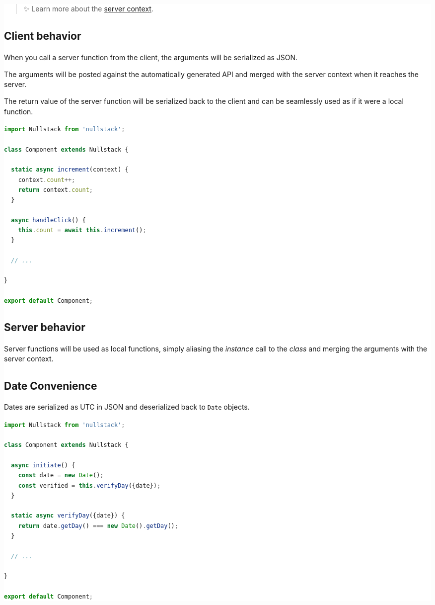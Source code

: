 > ✨ Learn more about the [server context](/context).

## Client behavior

When you call a server function from the client, the arguments will be serialized as JSON.

The arguments will be posted against the automatically generated API and merged with the server context when it reaches the server.

The return value of the server function will be serialized back to the client and can be seamlessly used as if it were a local function.

```jsx
import Nullstack from 'nullstack';

class Component extends Nullstack {

  static async increment(context) {
    context.count++;
    return context.count;
  }

  async handleClick() {
    this.count = await this.increment();
  }

  // ...

}

export default Component;
```

## Server behavior

Server functions will be used as local functions, simply aliasing the *instance* call to the *class* and merging the arguments with the server context.

## Date Convenience

Dates are serialized as UTC in JSON and deserialized back to `Date` objects.

```jsx
import Nullstack from 'nullstack';

class Component extends Nullstack {

  async initiate() {
    const date = new Date();
    const verified = this.verifyDay({date});
  }

  static async verifyDay({date}) {
    return date.getDay() === new Date().getDay();
  }

  // ...

}

export default Component;
```
